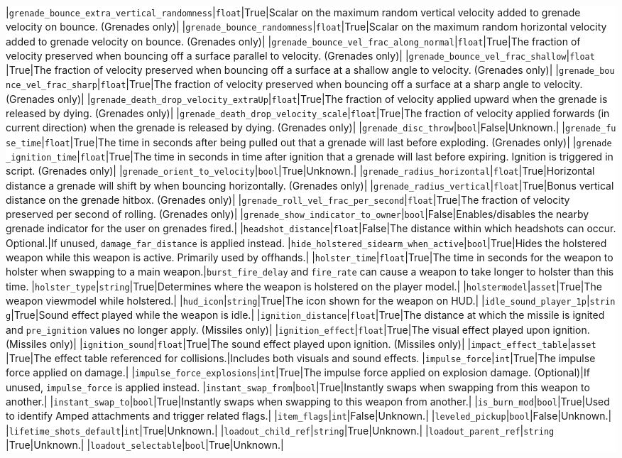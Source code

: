 |`grenade_bounce_extra_vertical_randomness`|`float`|True|Scalar on the maximum random vertical velocity added to grenade velocity on bounce. (Grenades only)|
|`grenade_bounce_randomness`|`float`|True|Scalar on the maximum random horizontal velocity added to grenade velocity on bounce. (Grenades only)|
|`grenade_bounce_vel_frac_along_normal`|`float`|True|The fraction of velocity preserved when bouncing off a surface parallel to velocity. (Grenades only)|
|`grenade_bounce_vel_frac_shallow`|`float`|True|The fraction of velocity preserved when bouncing off a surface at a shallow angle to velocity. (Grenades only)|
|`grenade_bounce_vel_frac_sharp`|`float`|True|The fraction of velocity preserved when bouncing off a surface at a sharp angle to velocity. (Grenades only)|
|`grenade_death_drop_velocity_extraUp`|`float`|True|The fraction of velocity applied upward when the grenade is released by dying. (Grenades only)|
|`grenade_death_drop_velocity_scale`|`float`|True|The fraction of velocity applied forwards (in current direction) when the grenade is released by dying. (Grenades only)|
|`grenade_disc_throw`|`bool`|False|Unknown.|
|`grenade_fuse_time`|`float`|True|The time in seconds after being pulled out that a grenade will last before exploding. (Grenades only)|
|`grenade_ignition_time`|`float`|True|The time in seconds in time after ignition that a grenade will last before expiring. Ignition is triggered in script. (Grenades only)|
|`grenade_orient_to_velocity`|`bool`|True|Unknown.|
|`grenade_radius_horizontal`|`float`|True|Horizontal distance a grenade will shift by when bouncing horizontally. (Grenades only)|
|`grenade_radius_vertical`|`float`|True|Bonus vertical distance on the grenade hitbox. (Grenades only)|
|`grenade_roll_vel_frac_per_second`|`float`|True|The fraction of velocity preserved per second of rolling. (Grenades only)|
|`grenade_show_indicator_to_owner`|`bool`|False|Enables/disables the nearby grenade indicator for the user on grenades fired.|
|`headshot_distance`|`float`|False|The distance within which headshots can occur. Optional.|If unused, `damage_far_distance` is applied instead.
|`hide_holstered_sidearm_when_active`|`bool`|True|Hides the holstered weapon while this weapon is active. Primarily used by offhands.|
|`holster_time`|`float`|True|The time in seconds for the weapon to holster when swapping to a main weapon.|`burst_fire_delay` and `fire_rate` can cause a weapon to take longer to holster than this time.
|`holster_type`|`string`|True|Determines where the weapon is holstered on the player model.|
|`holstermodel`|`asset`|True|The weapon viewmodel while holstered.|
|`hud_icon`|`string`|True|The icon shown for the weapon on HUD.|
|`idle_sound_player_1p`|`string`|True|Sound effect played while the weapon is idle.|
|`ignition_distance`|`float`|True|The distance at which the missile is ignited and `pre_ignition` values no longer apply. (Missiles only)|
|`ignition_effect`|`float`|True|The visual effect played upon ignition. (Missiles only)|
|`ignition_sound`|`float`|True|The sound effect played upon ignition. (Missiles only)|
|`impact_effect_table`|`asset`|True|The effect table referenced for collisions.|Includes both visuals and sound effects.
|`impulse_force`|`int`|True|The impulse force applied on damage.|
|`impulse_force_explosions`|`int`|True|The impulse force applied on explosion damage. (Optional)|If unused, `impulse_force` is applied instead.
|`instant_swap_from`|`bool`|True|Instantly swaps when swapping from this weapon to another.|
|`instant_swap_to`|`bool`|True|Instantly swaps when swapping to this weapon from another.|
|`is_burn_mod`|`bool`|True|Used to identify Amped attachments and trigger related flags.|
|`item_flags`|`int`|False|Unknown.|
|`leveled_pickup`|`bool`|False|Unknown.|
|`lifetime_shots_default`|`int`|True|Unknown.|
|`loadout_child_ref`|`string`|True|Unknown.|
|`loadout_parent_ref`|`string`|True|Unknown.|
|`loadout_selectable`|`bool`|True|Unknown.|